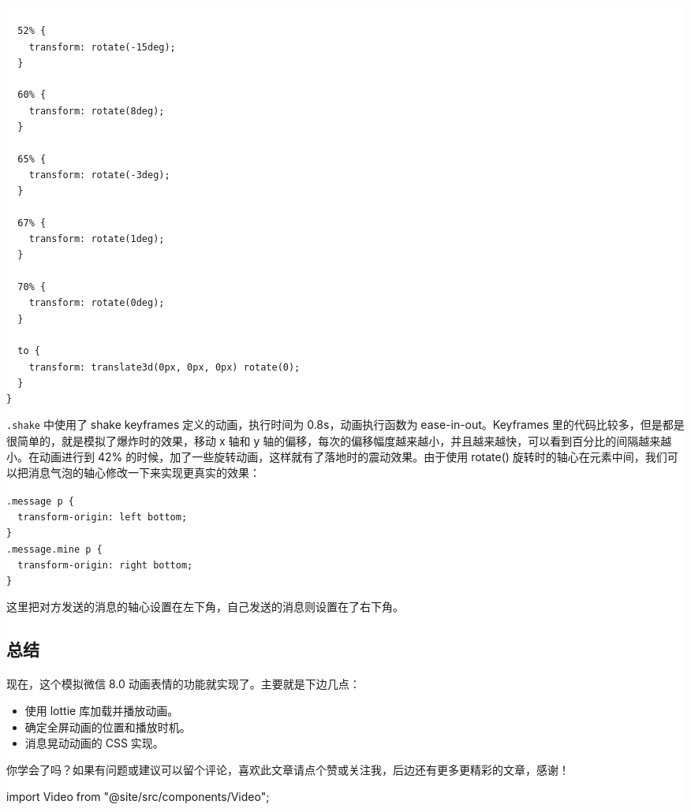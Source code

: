 ```

  52% {
    transform: rotate(-15deg);
  }

  60% {
    transform: rotate(8deg);
  }

  65% {
    transform: rotate(-3deg);
  }

  67% {
    transform: rotate(1deg);
  }

  70% {
    transform: rotate(0deg);
  }

  to {
    transform: translate3d(0px, 0px, 0px) rotate(0);
  }
}
```

`.shake` 中使用了 shake keyframes 定义的动画，执行时间为 0.8s，动画执行函数为 ease-in-out。Keyframes 里的代码比较多，但是都是很简单的，就是模拟了爆炸时的效果，移动 x 轴和 y 轴的偏移，每次的偏移幅度越来越小，并且越来越快，可以看到百分比的间隔越来越小。在动画进行到 42% 的时候，加了一些旋转动画，这样就有了落地时的震动效果。由于使用 rotate() 旋转时的轴心在元素中间，我们可以把消息气泡的轴心修改一下来实现更真实的效果：

```
.message p {
  transform-origin: left bottom;
}
.message.mine p {
  transform-origin: right bottom;
}
```

这里把对方发送的消息的轴心设置在左下角，自己发送的消息则设置在了右下角。

## 总结

现在，这个模拟微信 8.0 动画表情的功能就实现了。主要就是下边几点：

- 使用 lottie 库加载并播放动画。
- 确定全屏动画的位置和播放时机。
- 消息晃动动画的 CSS 实现。

你学会了吗？如果有问题或建议可以留个评论，喜欢此文章请点个赞或关注我，后边还有更多更精彩的文章，感谢！



import Video from "@site/src/components/Video";